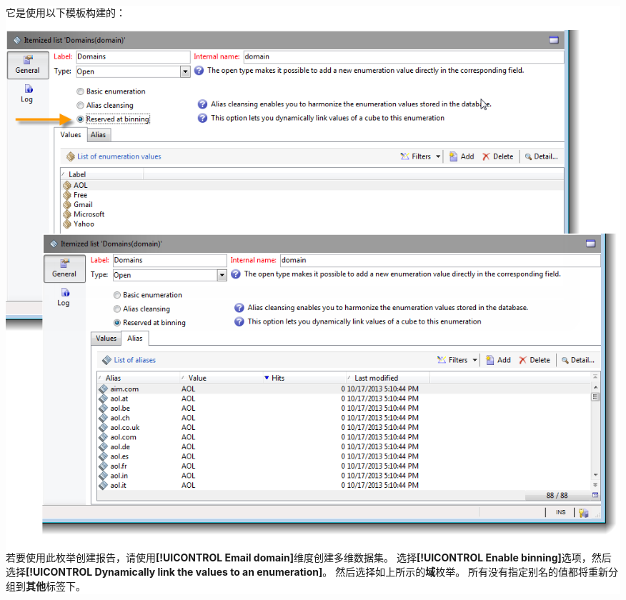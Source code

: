 
它是使用以下模板构建的：

![](assets/nmx_enum_domain.png)

若要使用此枚举创建报告，请使用&#x200B;**[!UICONTROL Email domain]**&#x200B;维度创建多维数据集。 选择&#x200B;**[!UICONTROL Enable binning]**&#x200B;选项，然后选择&#x200B;**[!UICONTROL Dynamically link the values to an enumeration]**。 然后选择如上所示的&#x200B;**域**&#x200B;枚举。 所有没有指定别名的值都将重新分组到&#x200B;**其他**&#x200B;标签下。
